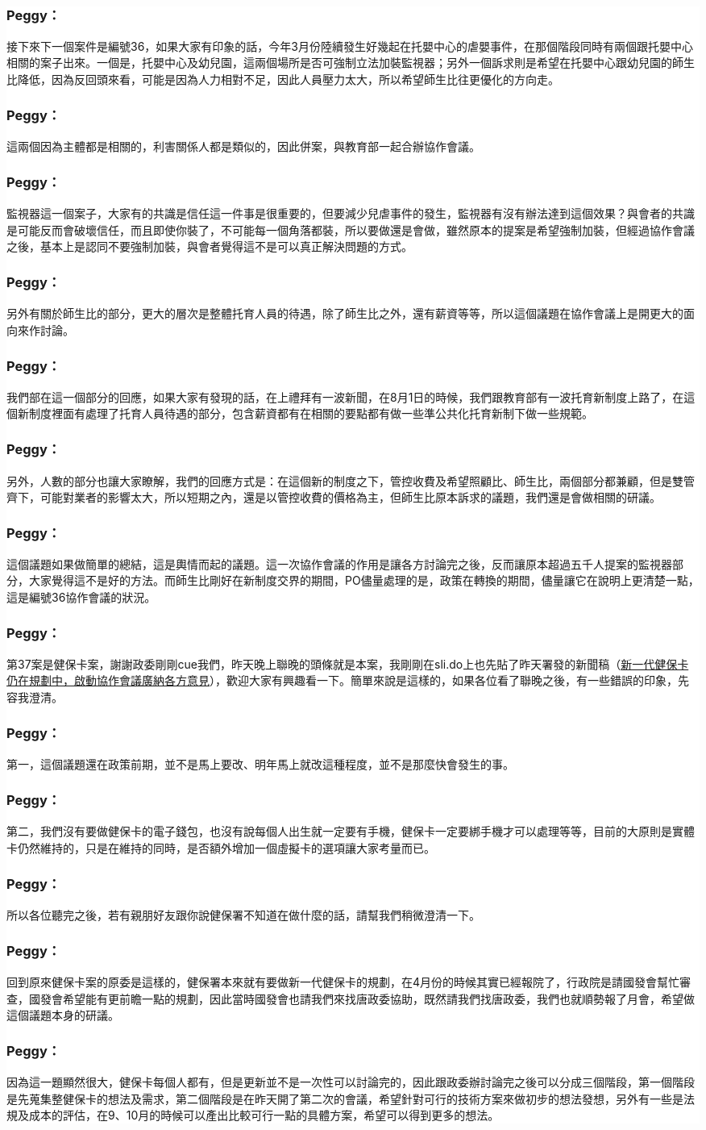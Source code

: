 ### Peggy：
接下來下一個案件是編號36，如果大家有印象的話，今年3月份陸續發生好幾起在托嬰中心的虐嬰事件，在那個階段同時有兩個跟托嬰中心相關的案子出來。一個是，托嬰中心及幼兒園，這兩個場所是否可強制立法加裝監視器；另外一個訴求則是希望在托嬰中心跟幼兒園的師生比降低，因為反回頭來看，可能是因為人力相對不足，因此人員壓力太大，所以希望師生比往更優化的方向走。

### Peggy：
這兩個因為主體都是相關的，利害關係人都是類似的，因此併案，與教育部一起合辦協作會議。

### Peggy：
監視器這一個案子，大家有的共識是信任這一件事是很重要的，但要減少兒虐事件的發生，監視器有沒有辦法達到這個效果？與會者的共識是可能反而會破壞信任，而且即使你裝了，不可能每一個角落都裝，所以要做還是會做，雖然原本的提案是希望強制加裝，但經過協作會議之後，基本上是認同不要強制加裝，與會者覺得這不是可以真正解決問題的方式。

### Peggy：
另外有關於師生比的部分，更大的層次是整體托育人員的待遇，除了師生比之外，還有薪資等等，所以這個議題在協作會議上是開更大的面向來作討論。

### Peggy：
我們部在這一個部分的回應，如果大家有發現的話，在上禮拜有一波新聞，在8月1日的時候，我們跟教育部有一波托育新制度上路了，在這個新制度裡面有處理了托育人員待遇的部分，包含薪資都有在相關的要點都有做一些準公共化托育新制下做一些規範。

### Peggy：
另外，人數的部分也讓大家瞭解，我們的回應方式是：在這個新的制度之下，管控收費及希望照顧比、師生比，兩個部分都兼顧，但是雙管齊下，可能對業者的影響太大，所以短期之內，還是以管控收費的價格為主，但師生比原本訴求的議題，我們還是會做相關的研議。

### Peggy：
這個議題如果做簡單的總結，這是輿情而起的議題。這一次協作會議的作用是讓各方討論完之後，反而讓原本超過五千人提案的監視器部分，大家覺得這不是好的方法。而師生比剛好在新制度交界的期間，PO儘量處理的是，政策在轉換的期間，儘量讓它在說明上更清楚一點，這是編號36協作會議的狀況。

### Peggy：
第37案是健保卡案，謝謝政委剛剛cue我們，昨天晚上聯晚的頭條就是本案，我剛剛在sli.do上也先貼了昨天署發的新聞稿（[新一代健保卡仍在規劃中，啟動協作會議廣納各方意見](https://www.nhi.gov.tw/News_Content.aspx?n=A7EACB4FF749207D&amp;sms=587F1A3D9A03E2AD&amp;s=6A4BA302D68F5034)），歡迎大家有興趣看一下。簡單來說是這樣的，如果各位看了聯晚之後，有一些錯誤的印象，先容我澄清。

### Peggy：
第一，這個議題還在政策前期，並不是馬上要改、明年馬上就改這種程度，並不是那麼快會發生的事。

### Peggy：
第二，我們沒有要做健保卡的電子錢包，也沒有說每個人出生就一定要有手機，健保卡一定要綁手機才可以處理等等，目前的大原則是實體卡仍然維持的，只是在維持的同時，是否額外增加一個虛擬卡的選項讓大家考量而已。

### Peggy：
所以各位聽完之後，若有親朋好友跟你說健保署不知道在做什麼的話，請幫我們稍微澄清一下。

### Peggy：
回到原來健保卡案的原委是這樣的，健保署本來就有要做新一代健保卡的規劃，在4月份的時候其實已經報院了，行政院是請國發會幫忙審查，國發會希望能有更前瞻一點的規劃，因此當時國發會也請我們來找唐政委協助，既然請我們找唐政委，我們也就順勢報了月會，希望做這個議題本身的研議。

### Peggy：
因為這一題顯然很大，健保卡每個人都有，但是更新並不是一次性可以討論完的，因此跟政委辦討論完之後可以分成三個階段，第一個階段是先蒐集整健保卡的想法及需求，第二個階段是在昨天開了第二次的會議，希望針對可行的技術方案來做初步的想法發想，另外有一些是法規及成本的評估，在9、10月的時候可以產出比較可行一點的具體方案，希望可以得到更多的想法。
